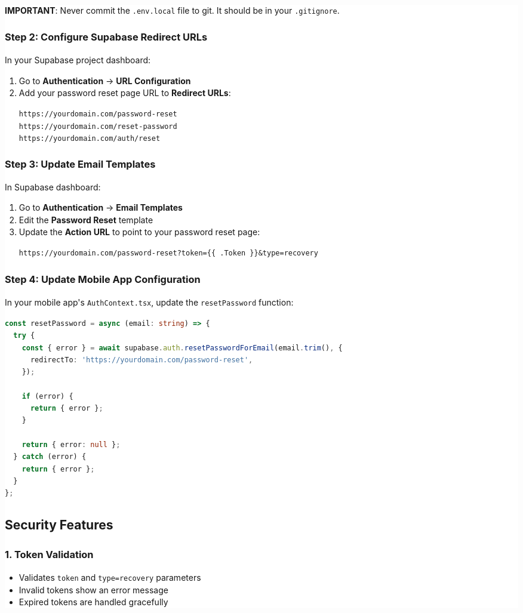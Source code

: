 **IMPORTANT**: Never commit the `.env.local` file to git. It should be in your `.gitignore`.

### Step 2: Configure Supabase Redirect URLs

In your Supabase project dashboard:

1. Go to **Authentication** → **URL Configuration**
2. Add your password reset page URL to **Redirect URLs**:
   ```
   https://yourdomain.com/password-reset
   https://yourdomain.com/reset-password
   https://yourdomain.com/auth/reset
   ```

### Step 3: Update Email Templates

In Supabase dashboard:

1. Go to **Authentication** → **Email Templates**
2. Edit the **Password Reset** template
3. Update the **Action URL** to point to your password reset page:
   ```
   https://yourdomain.com/password-reset?token={{ .Token }}&type=recovery
   ```

### Step 4: Update Mobile App Configuration

In your mobile app's `AuthContext.tsx`, update the `resetPassword` function:

```typescript
const resetPassword = async (email: string) => {
  try {
    const { error } = await supabase.auth.resetPasswordForEmail(email.trim(), {
      redirectTo: 'https://yourdomain.com/password-reset',
    });

    if (error) {
      return { error };
    }

    return { error: null };
  } catch (error) {
    return { error };
  }
};
```

## Security Features

### 1. Token Validation
- Validates `token` and `type=recovery` parameters
- Invalid tokens show an error message
- Expired tokens are handled gracefully
